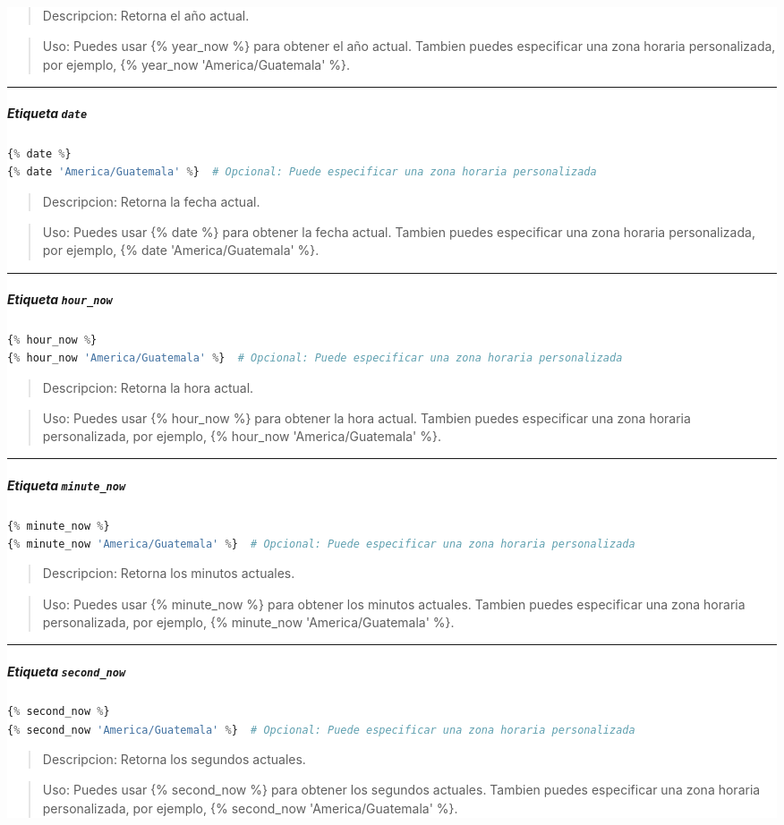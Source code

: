 > Descripcion: Retorna el año actual.

> Uso: Puedes usar {% year_now %} para obtener el año actual. Tambien puedes especificar una zona horaria personalizada, por ejemplo, {% year_now 'America/Guatemala' %}.

------------

##### Etiqueta `date`

```python
{% date %}
{% date 'America/Guatemala' %}  # Opcional: Puede especificar una zona horaria personalizada
```

> Descripcion: Retorna la fecha actual.

> Uso: Puedes usar {% date %} para obtener la fecha actual. Tambien puedes especificar una zona horaria personalizada, por ejemplo, {% date 'America/Guatemala' %}.

------------

##### Etiqueta `hour_now`

```python
{% hour_now %}
{% hour_now 'America/Guatemala' %}  # Opcional: Puede especificar una zona horaria personalizada
```

> Descripcion: Retorna la hora actual.

> Uso: Puedes usar {% hour_now %} para obtener la hora actual. Tambien puedes especificar una zona horaria personalizada, por ejemplo, {% hour_now 'America/Guatemala' %}.

------------

##### Etiqueta `minute_now`

```python
{% minute_now %}
{% minute_now 'America/Guatemala' %}  # Opcional: Puede especificar una zona horaria personalizada
```

> Descripcion: Retorna los minutos actuales.

> Uso: Puedes usar {% minute_now %} para obtener los minutos actuales. Tambien puedes especificar una zona horaria personalizada, por ejemplo, {% minute_now 'America/Guatemala' %}.

------------

##### Etiqueta `second_now`

```python
{% second_now %}
{% second_now 'America/Guatemala' %}  # Opcional: Puede especificar una zona horaria personalizada
```

> Descripcion: Retorna los segundos actuales.

> Uso: Puedes usar {% second_now %} para obtener los segundos actuales. Tambien puedes especificar una zona horaria personalizada, por ejemplo, {% second_now 'America/Guatemala' %}.

